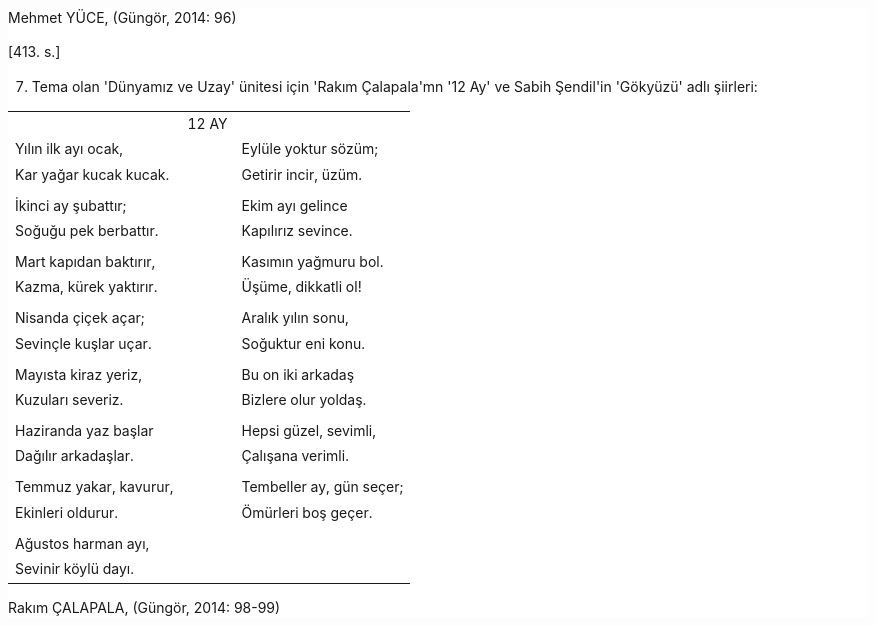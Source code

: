Mehmet YÜCE, (Güngör, 2014: 96)
 
[413. s.]

7. Tema olan 'Dünyamız ve Uzay' ünitesi için 'Rakım Çalapala'mn '12 Ay' ve Sabih Şendil'in 'Gökyüzü' adlı şiirleri:

||||
|-|-|-| 
 |  | 12 AY | |   
 | Yılın ilk ayı ocak, | | Eylüle yoktur sözüm;  | 
 | Kar yağar kucak kucak. | | Getirir incir, üzüm. |
      | | |
 | İkinci ay şubattır;  | | Ekim ayı gelince  |
 | Soğuğu pek berbattır. | | Kapılırız sevince. |
     | | |
 | Mart kapıdan baktırır,  | | Kasımın yağmuru bol. |
 | Kazma, kürek yaktırır.| | Üşüme, dikkatli ol! |
     | | |
 | Nisanda çiçek açar;  | | Aralık yılın sonu,  |
 | Sevinçle kuşlar uçar.| | Soğuktur eni konu.  |
     | | |
 | Mayısta kiraz yeriz, | | Bu on iki arkadaş |
 | Kuzuları severiz.  | | Bizlere olur yoldaş. |
      | | |
 | Haziranda yaz başlar | | Hepsi güzel, sevimli, |
 | Dağılır arkadaşlar. | | Çalışana verimli. |
     | | |
 | Temmuz yakar, kavurur, | | Tembeller ay, gün seçer; |
 | Ekinleri oldurur. | | Ömürleri boş geçer. |
     | | |
 | Ağustos harman ayı, | |  |
 | Sevinir köylü dayı. | |  |

Rakım ÇALAPALA, (Güngör, 2014: 98-99)
 